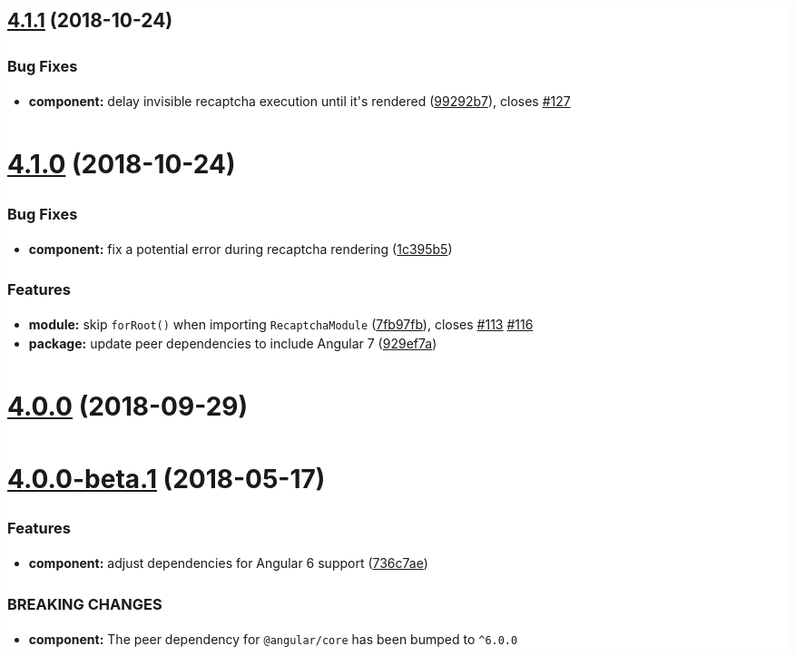 <a name="4.1.1"></a>

## [4.1.1](https://github.com/DethAriel/ng-recaptcha/compare/v4.1.0...v4.1.1) (2018-10-24)

### Bug Fixes

- **component:** delay invisible recaptcha execution until it's rendered ([99292b7](https://github.com/DethAriel/ng-recaptcha/commit/99292b7)), closes [#127](https://github.com/DethAriel/ng-recaptcha/issues/127)

<a name="4.1.0"></a>

# [4.1.0](https://github.com/DethAriel/ng-recaptcha/compare/v4.0.0...v4.1.0) (2018-10-24)

### Bug Fixes

- **component:** fix a potential error during recaptcha rendering ([1c395b5](https://github.com/DethAriel/ng-recaptcha/commit/1c395b5))

### Features

- **module:** skip `forRoot()` when importing `RecaptchaModule` ([7fb97fb](https://github.com/DethAriel/ng-recaptcha/commit/7fb97fb)), closes [#113](https://github.com/DethAriel/ng-recaptcha/issues/113) [#116](https://github.com/DethAriel/ng-recaptcha/issues/116)
- **package:** update peer dependencies to include Angular 7 ([929ef7a](https://github.com/DethAriel/ng-recaptcha/commit/929ef7a))

<a name="4.0.0"></a>

# [4.0.0](https://github.com/DethAriel/ng-recaptcha/compare/v4.0.0-beta.1...v4.0.0) (2018-09-29)

<a name="4.0.0-beta.1"></a>

# [4.0.0-beta.1](https://github.com/DethAriel/ng-recaptcha/compare/v3.0.5...v4.0.0-beta.1) (2018-05-17)

### Features

- **component:** adjust dependencies for Angular 6 support ([736c7ae](https://github.com/DethAriel/ng-recaptcha/commit/736c7ae))

### BREAKING CHANGES

- **component:** The peer dependency for `@angular/core` has been bumped to `^6.0.0`

<a name="3.0.5"></a>
